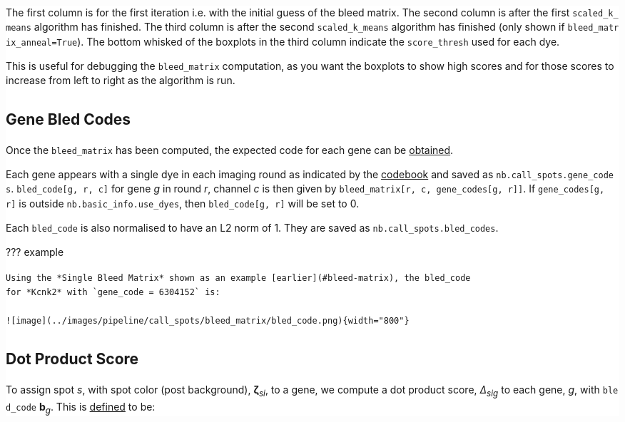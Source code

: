 The first column is for the first iteration i.e. with the initial guess of the bleed matrix.
The second column is after the first `scaled_k_means` algorithm has finished.
The third column is after the second `scaled_k_means` algorithm has finished (only shown if `bleed_matrix_anneal=True`).
The bottom whisked of the boxplots in the third column indicate the `score_thresh` used for each dye.

This is useful for debugging the `bleed_matrix` computation, as you want the boxplots to show high scores and for those
scores to increase from left to right as the algorithm is run.

## Gene Bled Codes
Once the `bleed_matrix` has been computed, the expected code for each gene can be 
[obtained](../code/call_spots/base.md#iss.call_spots.base.get_bled_codes).

Each gene appears with a single dye in each imaging round as indicated by the [codebook](../config_setup.md#code_book)
and saved as `nb.call_spots.gene_codes`.
`bled_code[g, r, c]` for gene $g$ in round $r$, channel $c$ is then given by `bleed_matrix[r, c, gene_codes[g, r]]`.
If `gene_codes[g, r]` is outside `nb.basic_info.use_dyes`, then `bled_code[g, r]` will be set to 0.

Each `bled_code` is also normalised to have an L2 norm of 1. They are saved as `nb.call_spots.bled_codes`.

??? example

    Using the *Single Bleed Matrix* shown as an example [earlier](#bleed-matrix), the bled_code
    for *Kcnk2* with `gene_code = 6304152` is:

    ![image](../images/pipeline/call_spots/bleed_matrix/bled_code.png){width="800"}

## Dot Product Score
To assign spot $s$, with spot color (post background), $\pmb{\zeta}_{{si}}$, to a gene, we compute a dot product
score, $\Delta_{sig}$ to each gene, $g$, with `bled_code` $\pmb{b}_g$. This is 
[defined](../code/call_spots/dot_product.md#iss.call_spots.dot_product.dot_product_score) to be:
